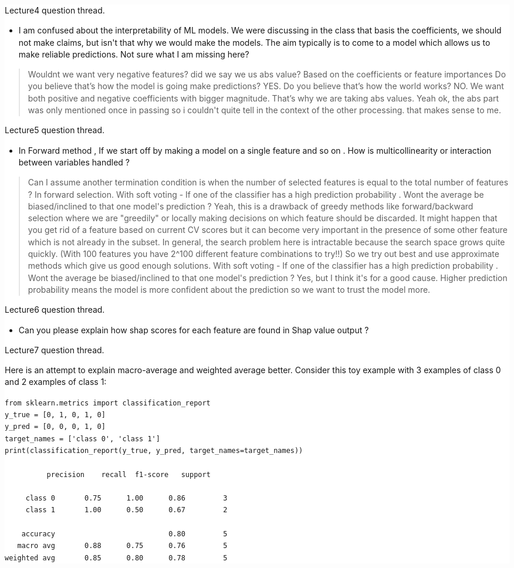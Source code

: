 
Lecture4 question thread.
- I am confused about the interpretability of ML models. We were discussing in the class that basis the coefficients, we should not make claims, but isn't that why we would make the models. The aim typically is to come to a model which allows us to make reliable predictions. Not sure what I am missing here?
> Wouldnt we want very  negative features? did we say we us abs value?
> Based on the coefficients or feature importances
Do you believe that’s how the model is going make predictions? YES.
Do you believe that’s how the world works? NO.
> We want both positive and negative coefficients with bigger magnitude. That’s why we are taking abs values.
> Yeah ok, the abs part was only mentioned once in passing so i couldn't quite tell in the context of the other processing. that makes sense to me.


Lecture5 question thread.
- In Forward method , If we start off by making a model on a single feature and so on . How is multicollinearity or interaction between variables handled ?
> Can I assume another termination condition is when the number of selected features is equal to the total number of features ? In forward selection.
> With soft voting - If one of the classifier has a high prediction probability . Wont the average be biased/inclined to that one model's prediction ?
> Yeah, this is a drawback of greedy methods like forward/backward selection where we are "greedily" or locally making decisions on which feature should be discarded. It might happen that you get rid of a feature based on current CV scores but it can become very important in the presence of some other feature which is not already in the subset. In general, the search problem here is intractable because the search space grows quite quickly. (With 100 features you have 2^100 different feature combinations to try!!) So we try out best and use approximate methods which give us good enough solutions.
> With soft voting - If one of the classifier has a high prediction probability . Wont the average be biased/inclined to that one model's prediction ?
Yes, but I think it's for a good cause. Higher prediction probability means the model is more confident about the prediction so we want to trust the model more.


Lecture6 question thread.
- Can you please explain how shap scores for each feature are found in Shap value output ?


Lecture7 question thread.



Here is an attempt to explain macro-average and weighted average better. Consider this toy example with 3 examples of class 0 and 2 examples of class 1:

```
from sklearn.metrics import classification_report
y_true = [0, 1, 0, 1, 0]
y_pred = [0, 0, 0, 1, 0]
target_names = ['class 0', 'class 1']
print(classification_report(y_true, y_pred, target_names=target_names))

          precision    recall  f1-score   support

     class 0       0.75      1.00      0.86         3
     class 1       1.00      0.50      0.67         2

    accuracy                           0.80         5
   macro avg       0.88      0.75      0.76         5
weighted avg       0.85      0.80      0.78         5
```

